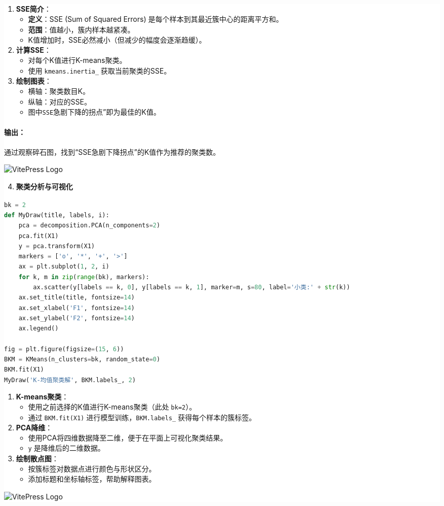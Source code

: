 1. **SSE简介**：
   - **定义**：SSE (Sum of Squared Errors) 是每个样本到其最近簇中心的距离平方和。
   - **范围**：值越小，簇内样本越紧凑。
   - K值增加时，SSE必然减小（但减少的幅度会逐渐趋缓）。
2. **计算SSE**：
   - 对每个K值进行K-means聚类。
   - 使用 `kmeans.inertia_` 获取当前聚类的SSE。
3. **绘制图表**：
   - 横轴：聚类数目K。
   - 纵轴：对应的SSE。
   - 图中`SSE`急剧下降的拐点”即为最佳的K值。

#### 输出：

通过观察碎石图，找到“SSE急剧下降拐点”的K值作为推荐的聚类数。

<img src="/machinelearing2.png" alt="VitePress Logo" width="600" />

4. **聚类分析与可视化**

```python
bk = 2
def MyDraw(title, labels, i):
    pca = decomposition.PCA(n_components=2)
    pca.fit(X1)
    y = pca.transform(X1)
    markers = ['o', '*', '+', '>']
    ax = plt.subplot(1, 2, i)
    for k, m in zip(range(bk), markers):
        ax.scatter(y[labels == k, 0], y[labels == k, 1], marker=m, s=80, label='小类:' + str(k))
    ax.set_title(title, fontsize=14)
    ax.set_xlabel('F1', fontsize=14)
    ax.set_ylabel('F2', fontsize=14)
    ax.legend()

fig = plt.figure(figsize=(15, 6))
BKM = KMeans(n_clusters=bk, random_state=0)
BKM.fit(X1)
MyDraw('K-均值聚类解', BKM.labels_, 2)

```



1. **K-means聚类**：
   - 使用之前选择的K值进行K-means聚类（此处 `bk=2`）。
   - 通过 `BKM.fit(X1)` 进行模型训练，`BKM.labels_` 获得每个样本的簇标签。
2. **PCA降维**：
   - 使用PCA将四维数据降至二维，便于在平面上可视化聚类结果。
   - `y` 是降维后的二维数据。
3. **绘制散点图**：
   - 按簇标签对数据点进行颜色与形状区分。
   - 添加标题和坐标轴标签，帮助解释图表。

<img src="/machinelearing3.png" alt="VitePress Logo" width="600" />
